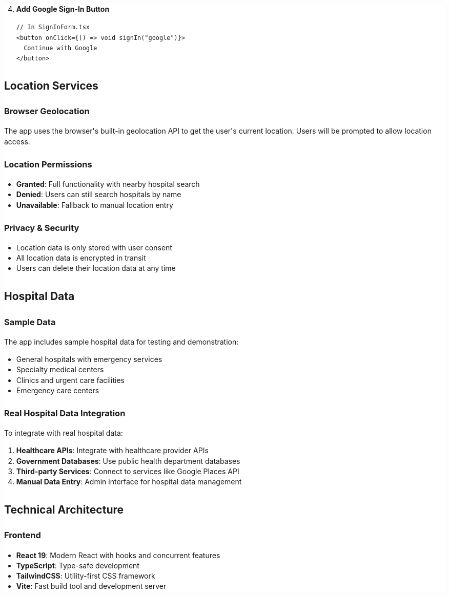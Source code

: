 4. **Add Google Sign-In Button**
   ```tsx
   // In SignInForm.tsx
   <button onClick={() => void signIn("google")}>
     Continue with Google
   </button>
   ```

## Location Services

### Browser Geolocation
The app uses the browser's built-in geolocation API to get the user's current location. Users will be prompted to allow location access.

### Location Permissions
- **Granted**: Full functionality with nearby hospital search
- **Denied**: Users can still search hospitals by name
- **Unavailable**: Fallback to manual location entry

### Privacy & Security
- Location data is only stored with user consent
- All location data is encrypted in transit
- Users can delete their location data at any time

## Hospital Data

### Sample Data
The app includes sample hospital data for testing and demonstration:
- General hospitals with emergency services
- Specialty medical centers
- Clinics and urgent care facilities
- Emergency care centers

### Real Hospital Data Integration
To integrate with real hospital data:

1. **Healthcare APIs**: Integrate with healthcare provider APIs
2. **Government Databases**: Use public health department databases
3. **Third-party Services**: Connect to services like Google Places API
4. **Manual Data Entry**: Admin interface for hospital data management

## Technical Architecture

### Frontend
- **React 19**: Modern React with hooks and concurrent features
- **TypeScript**: Type-safe development
- **TailwindCSS**: Utility-first CSS framework
- **Vite**: Fast build tool and development server
